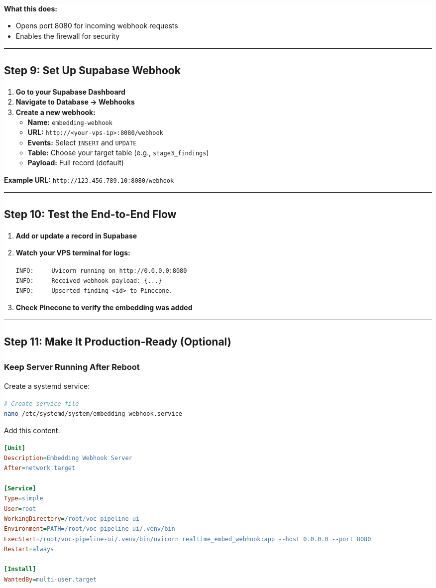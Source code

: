 **What this does:**
- Opens port 8080 for incoming webhook requests
- Enables the firewall for security

---

## Step 9: Set Up Supabase Webhook

1. **Go to your Supabase Dashboard**
2. **Navigate to Database → Webhooks**
3. **Create a new webhook:**
   - **Name:** `embedding-webhook`
   - **URL:** `http://<your-vps-ip>:8080/webhook`
   - **Events:** Select `INSERT` and `UPDATE`
   - **Table:** Choose your target table (e.g., `stage3_findings`)
   - **Payload:** Full record (default)

**Example URL:** `http://123.456.789.10:8080/webhook`

---

## Step 10: Test the End-to-End Flow

1. **Add or update a record in Supabase**
2. **Watch your VPS terminal for logs:**
   ```
   INFO:     Uvicorn running on http://0.0.0.0:8080
   INFO:     Received webhook payload: {...}
   INFO:     Upserted finding <id> to Pinecone.
   ```

3. **Check Pinecone to verify the embedding was added**

---

## Step 11: Make It Production-Ready (Optional)

### Keep Server Running After Reboot
Create a systemd service:

```bash
# Create service file
nano /etc/systemd/system/embedding-webhook.service
```

Add this content:
```ini
[Unit]
Description=Embedding Webhook Server
After=network.target

[Service]
Type=simple
User=root
WorkingDirectory=/root/voc-pipeline-ui
Environment=PATH=/root/voc-pipeline-ui/.venv/bin
ExecStart=/root/voc-pipeline-ui/.venv/bin/uvicorn realtime_embed_webhook:app --host 0.0.0.0 --port 8080
Restart=always

[Install]
WantedBy=multi-user.target
```
